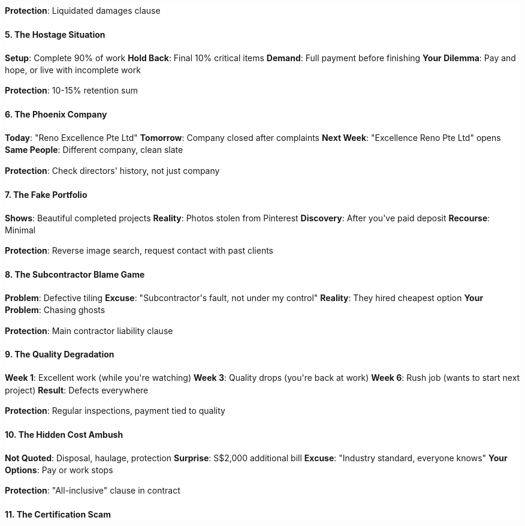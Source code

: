 **Protection**: Liquidated damages clause

#### **5. The Hostage Situation**

**Setup**: Complete 90% of work
**Hold Back**: Final 10% critical items
**Demand**: Full payment before finishing
**Your Dilemma**: Pay and hope, or live with incomplete work

**Protection**: 10-15% retention sum

#### **6. The Phoenix Company**

**Today**: "Reno Excellence Pte Ltd"
**Tomorrow**: Company closed after complaints
**Next Week**: "Excellence Reno Pte Ltd" opens
**Same People**: Different company, clean slate

**Protection**: Check directors' history, not just company

#### **7. The Fake Portfolio**

**Shows**: Beautiful completed projects
**Reality**: Photos stolen from Pinterest
**Discovery**: After you've paid deposit
**Recourse**: Minimal

**Protection**: Reverse image search, request contact with past clients

#### **8. The Subcontractor Blame Game**

**Problem**: Defective tiling
**Excuse**: "Subcontractor's fault, not under my control"
**Reality**: They hired cheapest option
**Your Problem**: Chasing ghosts

**Protection**: Main contractor liability clause

#### **9. The Quality Degradation**

**Week 1**: Excellent work (while you're watching)
**Week 3**: Quality drops (you're back at work)
**Week 6**: Rush job (wants to start next project)
**Result**: Defects everywhere

**Protection**: Regular inspections, payment tied to quality

#### **10. The Hidden Cost Ambush**

**Not Quoted**: Disposal, haulage, protection
**Surprise**: S$2,000 additional bill
**Excuse**: "Industry standard, everyone knows"
**Your Options**: Pay or work stops

**Protection**: "All-inclusive" clause in contract

#### **11. The Certification Scam**
